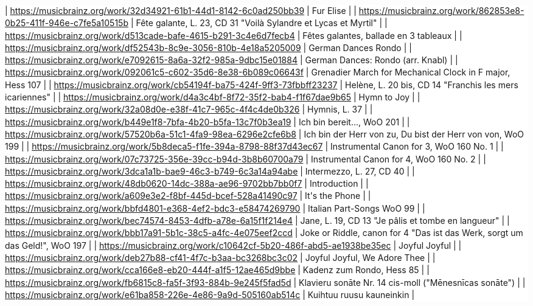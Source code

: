 | https://musicbrainz.org/work/32d34921-61b1-44d1-8142-6c0ad250bb39 | Fur Elise                                                                                                                                                                 |
| https://musicbrainz.org/work/862853e8-0b25-411f-946e-c7fe5a10515b | Fête galante, L. 23, CD 31 "Voilà Sylandre et Lycas et Myrtil"                                                                                                            |
| https://musicbrainz.org/work/d513cade-bafe-4615-b291-3c4e6d7fecb4 | Fêtes galantes, ballade en 3 tableaux                                                                                                                                     |
| https://musicbrainz.org/work/df52543b-8c9e-3056-810b-4e18a5205009 | German Dances Rondo                                                                                                                                                       |
| https://musicbrainz.org/work/e7092615-8a6a-32f2-985a-9dbc15e01884 | German Dances: Rondo (arr. Knabl)                                                                                                                                         |
| https://musicbrainz.org/work/092061c5-c602-35d6-8e38-6b089c06643f | Grenadier March for Mechanical Clock in F major, Hess 107                                                                                                                 |
| https://musicbrainz.org/work/cb54194f-ba75-424f-9ff3-73fbbff23237 | Helène, L. 20 bis, CD 14 "Franchis les mers icariennes"                                                                                                                   |
| https://musicbrainz.org/work/d4a3c4bf-8f72-35f2-bab4-f1f67dae9b65 | Hymn to Joy                                                                                                                                                               |
| https://musicbrainz.org/work/32a08d0e-e38f-41c7-965c-4f4c4de0b326 | Hymnis, L. 37                                                                                                                                                             |
| https://musicbrainz.org/work/b449e1f8-7bfa-4b20-b5fa-13c7f0b3ea19 | Ich bin bereit..., WoO 201                                                                                                                                                |
| https://musicbrainz.org/work/57520b6a-51c1-4fa9-98ea-6296e2cfe6b8 | Ich bin der Herr von zu, Du bist der Herr von von, WoO 199                                                                                                                |
| https://musicbrainz.org/work/5b8deca5-f1fe-394a-8798-88f37d43ec67 | Instrumental Canon for 3, WoO 160 No. 1                                                                                                                                   |
| https://musicbrainz.org/work/07c73725-356e-39cc-b94d-3b8b60700a79 | Instrumental Canon for 4, WoO 160 No. 2                                                                                                                                   |
| https://musicbrainz.org/work/3dca1a1b-bae9-46c3-b749-6c3a14a94abe | Intermezzo, L. 27, CD 40                                                                                                                                                  |
| https://musicbrainz.org/work/48db0620-14dc-388a-ae96-9702bb7bb0f7 | Introduction                                                                                                                                                              |
| https://musicbrainz.org/work/a609e3e2-f8bf-445d-bcef-528a41490c97 | It's the Phone                                                                                                                                                            |
| https://musicbrainz.org/work/bbfd4801-e368-4ef2-bdc3-e58474269790 | Italian Part-Songs WoO 99                                                                                                                                                 |
| https://musicbrainz.org/work/bec74574-8453-4dfb-a78e-6a15f1f214e4 | Jane, L. 19, CD 13 "Je pâlis et tombe en langueur"                                                                                                                        |
| https://musicbrainz.org/work/bbb17a91-5b1c-38c5-a4fc-4e075eef2ccd | Joke or Riddle, canon for 4 "Das ist das Werk, sorgt um das Geld!", WoO 197                                                                                               |
| https://musicbrainz.org/work/c10642cf-5b20-486f-abd5-ae1938be35ec | Joyful Joyful                                                                                                                                                             |
| https://musicbrainz.org/work/deb27b88-cf41-4f7c-b3aa-bc3268bc3c02 | Joyful Joyful, We Adore Thee                                                                                                                                              |
| https://musicbrainz.org/work/cca166e8-eb20-444f-a1f5-12ae465d9bbe | Kadenz zum Rondo, Hess 85                                                                                                                                                 |
| https://musicbrainz.org/work/fb6815c8-fa5f-3f93-884b-9e245f5fad5d | Klavieru sonāte Nr. 14 cis-moll ("Mēnesnīcas sonāte")                                                                                                                     |
| https://musicbrainz.org/work/e61ba858-226e-4e86-9a9d-505160ab514c | Kuihtuu ruusu kauneinkin                                                                                                                                                  |
